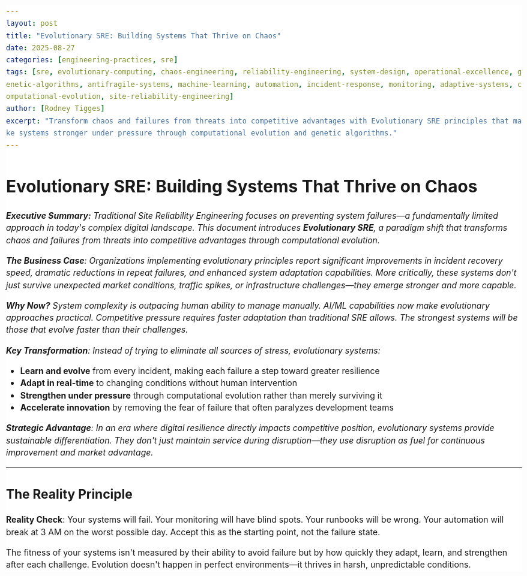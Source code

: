 ```yaml
---
layout: post
title: "Evolutionary SRE: Building Systems That Thrive on Chaos"
date: 2025-08-27
categories: [engineering-practices, sre]
tags: [sre, evolutionary-computing, chaos-engineering, reliability-engineering, system-design, operational-excellence, genetic-algorithms, antifragile-systems, machine-learning, automation, incident-response, monitoring, adaptive-systems, computational-evolution, site-reliability-engineering]
author: [Rodney Tigges]
excerpt: "Transform chaos and failures from threats into competitive advantages with Evolutionary SRE principles that make systems stronger under pressure through computational evolution and genetic algorithms."
---
```


# Evolutionary SRE: Building Systems That Thrive on Chaos

_**Executive Summary:** Traditional Site Reliability Engineering focuses on preventing system failures—a fundamentally limited approach in today's complex digital landscape. This document introduces **Evolutionary SRE**, a paradigm shift that transforms chaos and failures from threats into competitive advantages through computational evolution._

_**The Business Case**: Organizations implementing evolutionary principles report significant improvements in incident recovery speed, dramatic reductions in repeat failures, and enhanced system adaptation capabilities. More critically, these systems don't just survive unexpected market conditions, traffic spikes, or infrastructure challenges—they emerge stronger and more capable._

_**Why Now?** System complexity is outpacing human ability to manage manually. AI/ML capabilities now make evolutionary approaches practical. Competitive pressure requires faster adaptation than traditional SRE allows. The strongest systems will be those that evolve faster than their challenges._

_**Key Transformation**: Instead of trying to eliminate all sources of stress, evolutionary systems:_
- **Learn and evolve** from every incident, making each failure a step toward greater resilience
- **Adapt in real-time** to changing conditions without human intervention  
- **Strengthen under pressure** through computational evolution rather than merely surviving it
- **Accelerate innovation** by removing the fear of failure that often paralyzes development teams

_**Strategic Advantage**: In an era where digital resilience directly impacts competitive position, evolutionary systems provide sustainable differentiation. They don't just maintain service during disruption—they use disruption as fuel for continuous improvement and market advantage._

---

## The Reality Principle

**Reality Check**: Your systems will fail. Your monitoring will have blind spots. Your runbooks will be wrong. Your automation will break at 3 AM on the worst possible day. Accept this as the starting point, not the failure state.

The fitness of your systems isn't measured by their ability to avoid failure but by how quickly they adapt, learn, and strengthen after each challenge. Evolution doesn't happen in perfect environments—it thrives in harsh, unpredictable conditions.
